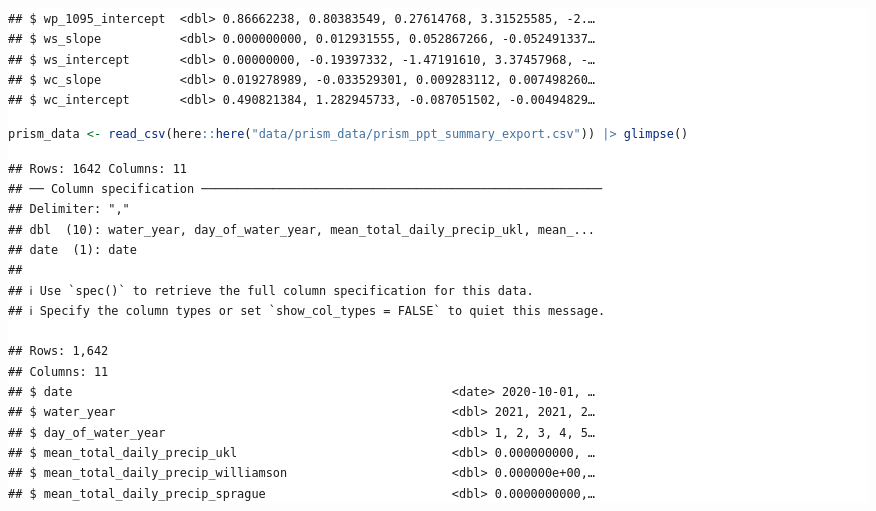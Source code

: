     ## $ wp_1095_intercept  <dbl> 0.86662238, 0.80383549, 0.27614768, 3.31525585, -2.…
    ## $ ws_slope           <dbl> 0.000000000, 0.012931555, 0.052867266, -0.052491337…
    ## $ ws_intercept       <dbl> 0.00000000, -0.19397332, -1.47191610, 3.37457968, -…
    ## $ wc_slope           <dbl> 0.019278989, -0.033529301, 0.009283112, 0.007498260…
    ## $ wc_intercept       <dbl> 0.490821384, 1.282945733, -0.087051502, -0.00494829…

``` r
prism_data <- read_csv(here::here("data/prism_data/prism_ppt_summary_export.csv")) |> glimpse()
```

    ## Rows: 1642 Columns: 11
    ## ── Column specification ────────────────────────────────────────────────────────
    ## Delimiter: ","
    ## dbl  (10): water_year, day_of_water_year, mean_total_daily_precip_ukl, mean_...
    ## date  (1): date
    ## 
    ## ℹ Use `spec()` to retrieve the full column specification for this data.
    ## ℹ Specify the column types or set `show_col_types = FALSE` to quiet this message.

    ## Rows: 1,642
    ## Columns: 11
    ## $ date                                                     <date> 2020-10-01, …
    ## $ water_year                                               <dbl> 2021, 2021, 2…
    ## $ day_of_water_year                                        <dbl> 1, 2, 3, 4, 5…
    ## $ mean_total_daily_precip_ukl                              <dbl> 0.000000000, …
    ## $ mean_total_daily_precip_williamson                       <dbl> 0.000000e+00,…
    ## $ mean_total_daily_precip_sprague                          <dbl> 0.0000000000,…